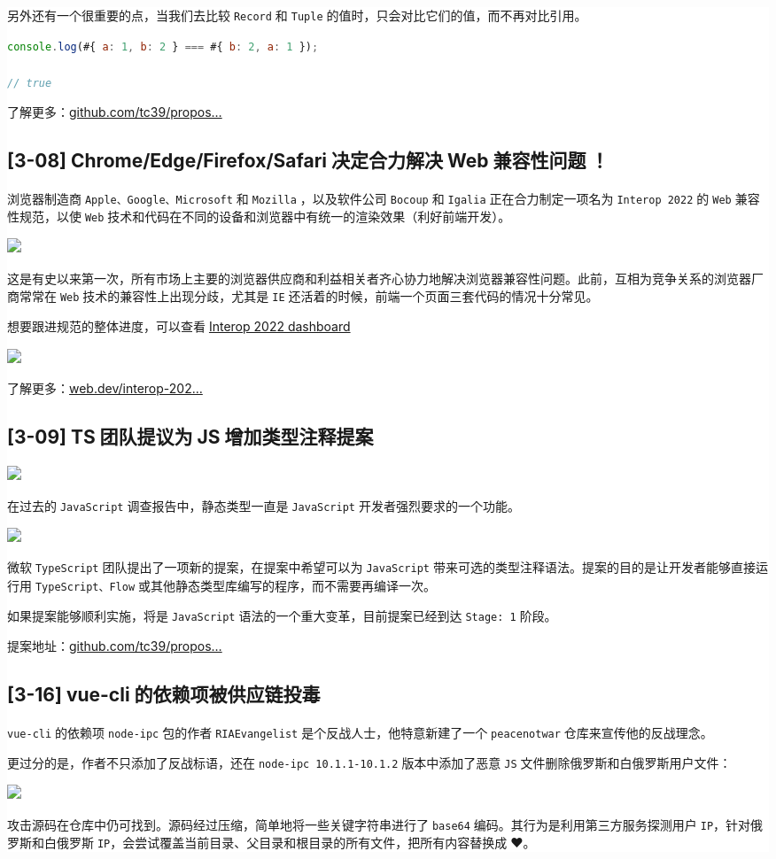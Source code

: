 另外还有一个很重要的点，当我们去比较 `Record` 和 `Tuple` 的值时，只会对比它们的值，而不再对比引用。

```js
console.log(#{ a: 1, b: 2 } === #{ b: 2, a: 1 });

// true
```

了解更多：[github.com/tc39/propos…](https://link.juejin.cn?target=https%3A%2F%2Fgithub.com%2Ftc39%2Fproposal-record-tuple "https://github.com/tc39/proposal-record-tuple")

\[3-08\] Chrome/Edge/Firefox/Safari 决定合力解决 Web 兼容性问题 ！
------------------------------------------------------

浏览器制造商 `Apple、Google、Microsoft` 和 `Mozilla` ，以及软件公司 `Bocoup` 和 `Igalia` 正在合力制定一项名为 `Interop 2022` 的 `Web` 兼容性规范，以使 `Web` 技术和代码在不同的设备和浏览器中有统一的渲染效果（利好前端开发）。

![](/images/jueJin/5f1678f522204c1.png)

这是有史以来第一次，所有市场上主要的浏览器供应商和利益相关者齐心协力地解决浏览器兼容性问题。此前，互相为竞争关系的浏览器厂商常常在 `Web` 技术的兼容性上出现分歧，尤其是 `IE` 还活着的时候，前端一个页面三套代码的情况十分常见。

想要跟进规范的整体进度，可以查看 [Interop 2022 dashboard](https://link.juejin.cn?target=https%3A%2F%2Fwpt.fyi%2Finterop-2022 "https://wpt.fyi/interop-2022")

![](/images/jueJin/d79b355e78c342a.png)

了解更多：[web.dev/interop-202…](https://link.juejin.cn?target=https%3A%2F%2Fweb.dev%2Finterop-2022%2F "https://web.dev/interop-2022/")

\[3-09\] TS 团队提议为 JS 增加类型注释提案
-----------------------------

![](/images/jueJin/e8d451d6b93a4ac.png)

在过去的 `JavaScript` 调查报告中，静态类型一直是 `JavaScript` 开发者强烈要求的一个功能。

![](/images/jueJin/1e5537bca275477.png)

微软 `TypeScript` 团队提出了一项新的提案，在提案中希望可以为 `JavaScript` 带来可选的类型注释语法。提案的目的是让开发者能够直接运行用 `TypeScript、Flow` 或其他静态类型库编写的程序，而不需要再编译一次。

如果提案能够顺利实施，将是 `JavaScript` 语法的一个重大变革，目前提案已经到达 `Stage: 1` 阶段。

提案地址：[github.com/tc39/propos…](https://link.juejin.cn?target=https%3A%2F%2Fgithub.com%2Ftc39%2Fproposal-type-annotations "https://github.com/tc39/proposal-type-annotations")

\[3-16\] vue-cli 的依赖项被供应链投毒
---------------------------

`vue-cli` 的依赖项 `node-ipc` 包的作者 `RIAEvangelist` 是个反战人士，他特意新建了一个 `peacenotwar` 仓库来宣传他的反战理念。

更过分的是，作者不只添加了反战标语，还在 `node-ipc 10.1.1-10.1.2` 版本中添加了恶意 `JS` 文件删除俄罗斯和白俄罗斯用户文件：

![](/images/jueJin/ea804c580e99407.png)

攻击源码在仓库中仍可找到。源码经过压缩，简单地将一些关键字符串进行了 `base64` 编码。其行为是利用第三方服务探测用户 `IP`，针对俄罗斯和白俄罗斯 `IP`，会尝试覆盖当前目录、父目录和根目录的所有文件，把所有内容替换成 ❤。
